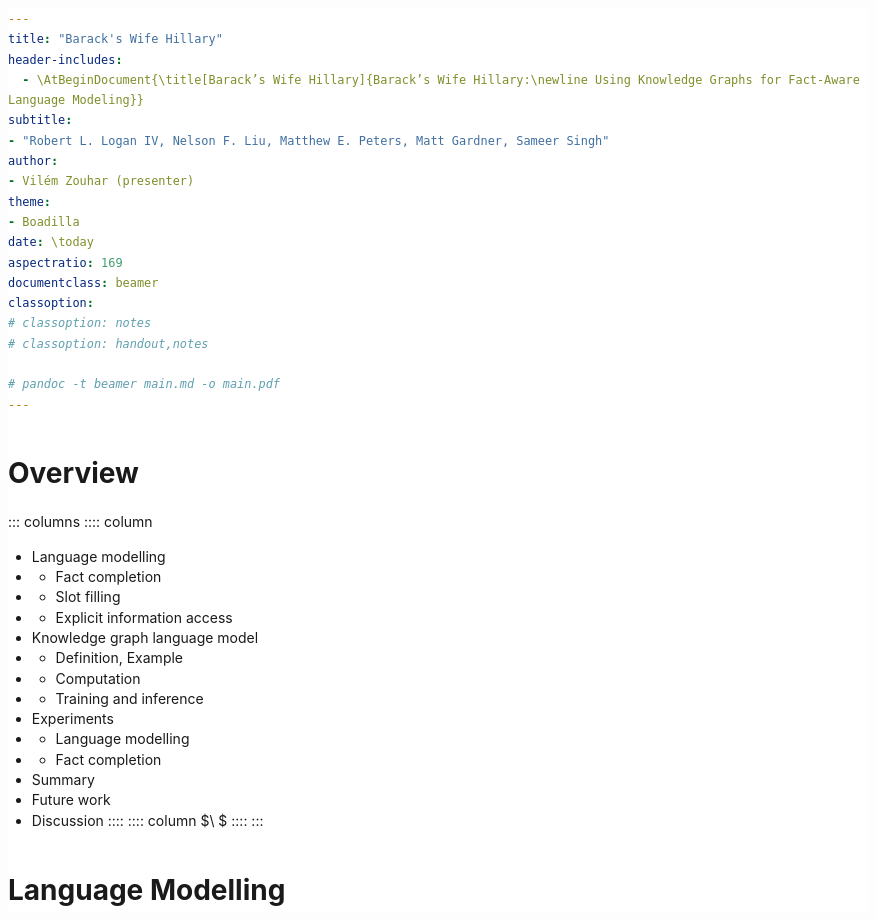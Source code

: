 ```yaml
---
title: "Barack's Wife Hillary"
header-includes:
  - \AtBeginDocument{\title[Barack’s Wife Hillary]{Barack’s Wife Hillary:\newline Using Knowledge Graphs for Fact-Aware Language Modeling}}
subtitle:
- "Robert L. Logan IV, Nelson F. Liu, Matthew E. Peters, Matt Gardner, Sameer Singh"
author:
- Vilém Zouhar (presenter)
theme:
- Boadilla
date: \today
aspectratio: 169
documentclass: beamer
classoption: 
# classoption: notes
# classoption: handout,notes

# pandoc -t beamer main.md -o main.pdf
---
```



# Overview

::: columns
:::: column
- Language modelling
- - Fact completion
- - Slot filling
- - Explicit information access
- Knowledge graph language model
- - Definition, Example
- - Computation
- - Training and inference
- Experiments
- - Language modelling
- - Fact completion
- Summary
- Future work
- Discussion
::::
:::: column
$\ $
::::
:::


# Language Modelling
